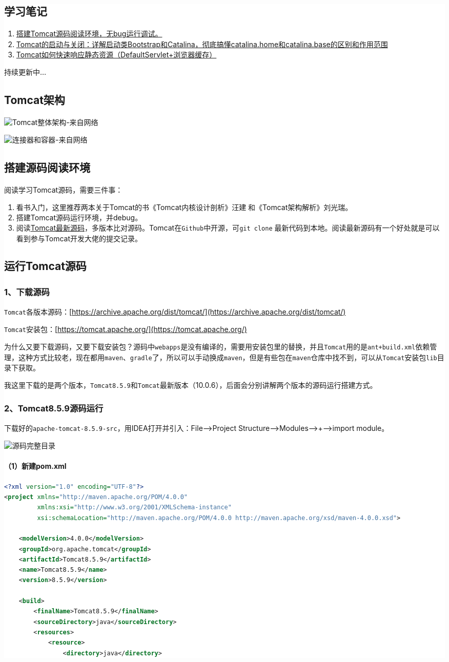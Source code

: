 ## 学习笔记

1. [搭建Tomcat源码阅读环境，无bug运行调试。](https://stefan.blog.csdn.net/article/details/117620726)
2. [Tomcat的启动与关闭：详解启动类Bootstrap和Catalina，彻底搞懂catalina.home和catalina.base的区别和作用范围](https://stefan.blog.csdn.net/article/details/117856646)
3. [Tomcat如何快速响应静态资源（DefaultServlet+浏览器缓存）](https://stefan.blog.csdn.net/article/details/117126078)

持续更新中…

## Tomcat架构

![Tomcat整体架构-来自网络](https://img-blog.csdnimg.cn/20210606104411293.jpg?x-oss-process=image/watermark,type_ZmFuZ3poZW5naGVpdGk,shadow_10,text_aHR0cHM6Ly9ibG9nLmNzZG4ubmV0L3dlaXhpbl8zNjU4NjEyMA==,size_1,color_FFFFFF,t_70#pic_center)

![连接器和容器-来自网络](https://img-blog.csdnimg.cn/20210606104510147.jpg?x-oss-process=image/watermark,type_ZmFuZ3poZW5naGVpdGk,shadow_10,text_aHR0cHM6Ly9ibG9nLmNzZG4ubmV0L3dlaXhpbl8zNjU4NjEyMA==,size_1,color_FFFFFF,t_70#pic_center)

## 搭建源码阅读环境

阅读学习Tomcat源码，需要三件事：

1. 看书入门，这里推荐两本关于Tomcat的书《Tomcat内核设计剖析》汪建 和《Tomcat架构解析》刘光瑞。
2. 搭建Tomcat源码运行环境，并debug。
3. 阅读[Tomcat最新源码](https://github.com/apache/tomcat  )，多版本比对源码。Tomcat在`Github`中开源，可`git clone` 最新代码到本地。阅读最新源码有一个好处就是可以看到参与Tomcat开发大佬的提交记录。

## 运行Tomcat源码

### 1、下载源码

`Tomcat`各版本源码：[https://archive.apache.org/dist/tomcat/](https://archive.apache.org/dist/tomcat/)

`Tomcat`安装包：[https://tomcat.apache.org/](https://tomcat.apache.org/)

为什么又要下载源码，又要下载安装包？源码中`webapps`是没有编译的，需要用安装包里的替换，并且`Tomcat`用的是`ant+build.xml`依赖管理，这种方式比较老，现在都用`maven`、`gradle`了，所以可以手动换成`maven`，但是有些包在`maven`仓库中找不到，可以从`Tomcat`安装包`lib`目录下获取。

我这里下载的是两个版本，`Tomcat8.5.9`和`Tomcat`最新版本（10.0.6），后面会分别讲解两个版本的源码运行搭建方式。

### 2、Tomcat8.5.9源码运行

下载好的`apache-tomcat-8.5.9-src`，用IDEA打开并引入：File–>Project Structure–>Modules–>+–>import module。

![源码完整目录](https://img-blog.csdnimg.cn/20210606103513255.png?x-oss-process=image/watermark,type_ZmFuZ3poZW5naGVpdGk,shadow_10,text_aHR0cHM6Ly9ibG9nLmNzZG4ubmV0L3dlaXhpbl8zNjU4NjEyMA==,size_1,color_FFFFFF,t_70#pic_center)

#### （1）新建pom.xml

```xml
<?xml version="1.0" encoding="UTF-8"?>
<project xmlns="http://maven.apache.org/POM/4.0.0"
         xmlns:xsi="http://www.w3.org/2001/XMLSchema-instance"
         xsi:schemaLocation="http://maven.apache.org/POM/4.0.0 http://maven.apache.org/xsd/maven-4.0.0.xsd">
 
    <modelVersion>4.0.0</modelVersion>
    <groupId>org.apache.tomcat</groupId>
    <artifactId>Tomcat8.5.9</artifactId>
    <name>Tomcat8.5.9</name>
    <version>8.5.9</version>
 
    <build>
        <finalName>Tomcat8.5.9</finalName>
        <sourceDirectory>java</sourceDirectory>
        <resources>
            <resource>
                <directory>java</directory>
```